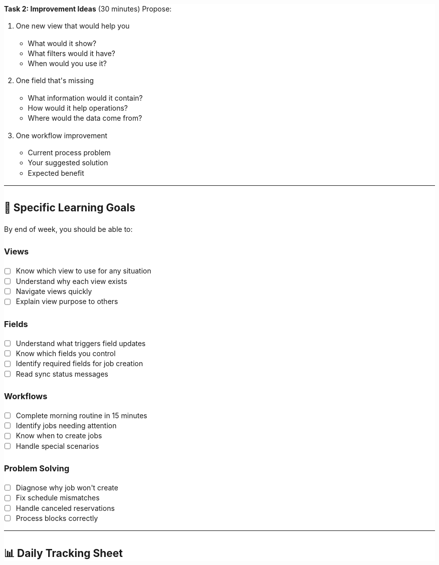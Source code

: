 **Task 2: Improvement Ideas** (30 minutes)
Propose:
1. One new view that would help you
   - What would it show?
   - What filters would it have?
   - When would you use it?

2. One field that's missing
   - What information would it contain?
   - How would it help operations?
   - Where would the data come from?

3. One workflow improvement
   - Current process problem
   - Your suggested solution
   - Expected benefit

---

## 🎯 Specific Learning Goals

By end of week, you should be able to:

### Views
- [ ] Know which view to use for any situation
- [ ] Understand why each view exists
- [ ] Navigate views quickly
- [ ] Explain view purpose to others

### Fields  
- [ ] Understand what triggers field updates
- [ ] Know which fields you control
- [ ] Identify required fields for job creation
- [ ] Read sync status messages

### Workflows
- [ ] Complete morning routine in 15 minutes
- [ ] Identify jobs needing attention
- [ ] Know when to create jobs
- [ ] Handle special scenarios

### Problem Solving
- [ ] Diagnose why job won't create
- [ ] Fix schedule mismatches
- [ ] Handle canceled reservations
- [ ] Process blocks correctly

---

## 📊 Daily Tracking Sheet
